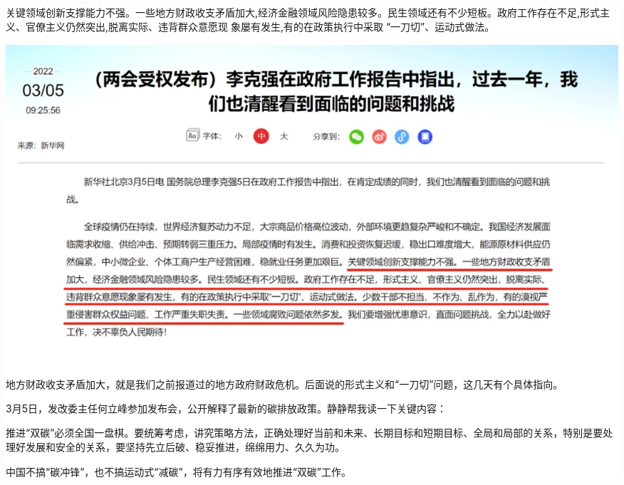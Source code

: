 



关键领域创新支撑能力不强。一些地方财政收支矛盾加大,经济金融领域风险隐患较多。民生领域还有不少短板。政府工作存在不足,形式主义、官僚主义仍然突出,脱离实际、违背群众意愿现 象屡有发生,有的在政策执行中采取 “一刀切”、运动式做法。







![](/images/btnews/0401_0500/0403/23310aa0-efff-429a-9623-2c9e9d770817.webp)







地方财政收支矛盾加大，就是我们之前报道过的地方政府财政危机。后面说的形式主义和“一刀切”问题，这几天有个具体指向。





3月5日，发改委主任何立峰参加发布会，公开解释了最新的碳排放政策。静静帮我读一下关键内容：





推进“双碳”必须全国一盘棋。要统筹考虑，讲究策略方法，正确处理好当前和未来、长期目标和短期目标、全局和局部的关系，特别是要处理好发展和安全的关系，要坚持先立后破、稳妥推进，绵绵用力、久久为功。





中国不搞“碳冲锋”，也不搞运动式“减碳”，将有力有序有效地推进“双碳”工作。




